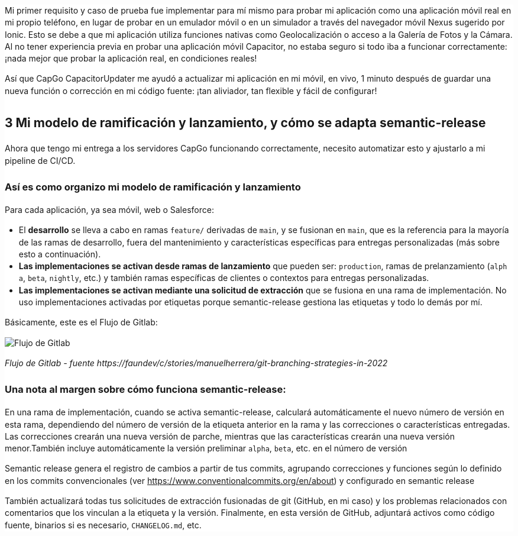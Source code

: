 Mi primer requisito y caso de prueba fue implementar para mí mismo para probar mi aplicación como una aplicación móvil real en mi propio teléfono, en lugar de probar en un emulador móvil o en un simulador a través del navegador móvil Nexus sugerido por Ionic. Esto se debe a que mi aplicación utiliza funciones nativas como Geolocalización o acceso a la Galería de Fotos y la Cámara. Al no tener experiencia previa en probar una aplicación móvil Capacitor, no estaba seguro si todo iba a funcionar correctamente: ¡nada mejor que probar la aplicación real, en condiciones reales!

Así que CapGo CapacitorUpdater me ayudó a actualizar mi aplicación en mi móvil, en vivo, 1 minuto después de guardar una nueva función o corrección en mi código fuente: ¡tan aliviador, tan flexible y fácil de configurar!

## 3 Mi modelo de ramificación y lanzamiento, y cómo se adapta semantic-release

Ahora que tengo mi entrega a los servidores CapGo funcionando correctamente, necesito automatizar esto y ajustarlo a mi pipeline de CI/CD.

### Así es como organizo mi modelo de ramificación y lanzamiento

Para cada aplicación, ya sea móvil, web o Salesforce:
- El **desarrollo** se lleva a cabo en ramas `feature/` derivadas de `main`, y se fusionan en `main`, que es la referencia para la mayoría de las ramas de desarrollo, fuera del mantenimiento y características específicas para entregas personalizadas (más sobre esto a continuación).
- **Las implementaciones se activan __desde ramas de lanzamiento__** que pueden ser: `production`, ramas de prelanzamiento (`alpha`, `beta`, `nightly`, etc.) y también ramas específicas de clientes o contextos para entregas personalizadas.
- **Las implementaciones se activan mediante una solicitud de extracción** que se fusiona en una rama de implementación. No uso implementaciones activadas por etiquetas porque semantic-release gestiona las etiquetas y todo lo demás por mí.

Básicamente, este es el Flujo de Gitlab:

![Flujo de Gitlab](/RBW_Gitlab_Flowwebp)

*Flujo de Gitlab - fuente https://faundev/c/stories/manuelherrera/git-branching-strategies-in-2022*

### Una nota al margen sobre cómo funciona semantic-release:

En una rama de implementación, cuando se activa semantic-release, calculará automáticamente el nuevo número de versión en esta rama, dependiendo del número de versión de la etiqueta anterior en la rama y las correcciones o características entregadas. Las correcciones crearán una nueva versión de parche, mientras que las características crearán una nueva versión menor.También incluye automáticamente la versión preliminar `alpha`, `beta`, etc. en el número de versión

Semantic release genera el registro de cambios a partir de tus commits, agrupando correcciones y funciones según lo definido en los commits convencionales (ver https://www.conventionalcommits.org/en/about) y configurado en semantic release

También actualizará todas tus solicitudes de extracción fusionadas de git (GitHub, en mi caso) y los problemas relacionados con comentarios que los vinculan a la etiqueta y la versión. Finalmente, en esta versión de GitHub, adjuntará activos como código fuente, binarios si es necesario, `CHANGELOG.md`, etc.
